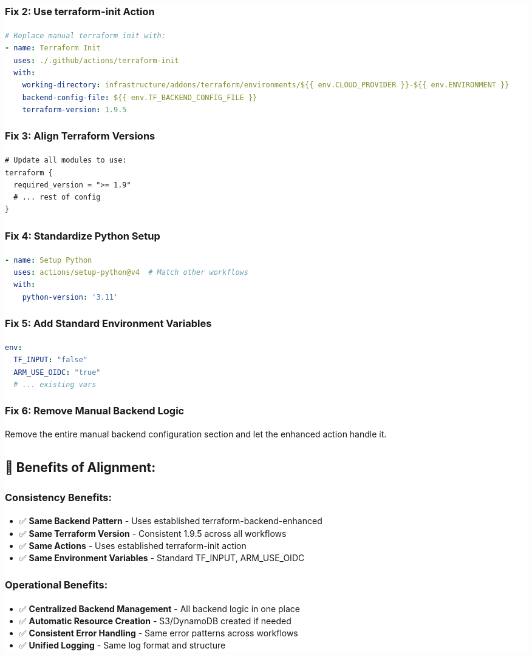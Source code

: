 ### **Fix 2: Use terraform-init Action**
```yaml
# Replace manual terraform init with:
- name: Terraform Init
  uses: ./.github/actions/terraform-init
  with:
    working-directory: infrastructure/addons/terraform/environments/${{ env.CLOUD_PROVIDER }}-${{ env.ENVIRONMENT }}
    backend-config-file: ${{ env.TF_BACKEND_CONFIG_FILE }}
    terraform-version: 1.9.5
```

### **Fix 3: Align Terraform Versions**
```hcl
# Update all modules to use:
terraform {
  required_version = ">= 1.9"
  # ... rest of config
}
```

### **Fix 4: Standardize Python Setup**
```yaml
- name: Setup Python
  uses: actions/setup-python@v4  # Match other workflows
  with:
    python-version: '3.11'
```

### **Fix 5: Add Standard Environment Variables**
```yaml
env:
  TF_INPUT: "false"
  ARM_USE_OIDC: "true"
  # ... existing vars
```

### **Fix 6: Remove Manual Backend Logic**
Remove the entire manual backend configuration section and let the enhanced action handle it.

## 🎯 **Benefits of Alignment:**

### **Consistency Benefits:**
- ✅ **Same Backend Pattern** - Uses established terraform-backend-enhanced
- ✅ **Same Terraform Version** - Consistent 1.9.5 across all workflows
- ✅ **Same Actions** - Uses established terraform-init action
- ✅ **Same Environment Variables** - Standard TF_INPUT, ARM_USE_OIDC

### **Operational Benefits:**
- ✅ **Centralized Backend Management** - All backend logic in one place
- ✅ **Automatic Resource Creation** - S3/DynamoDB created if needed
- ✅ **Consistent Error Handling** - Same error patterns across workflows
- ✅ **Unified Logging** - Same log format and structure

